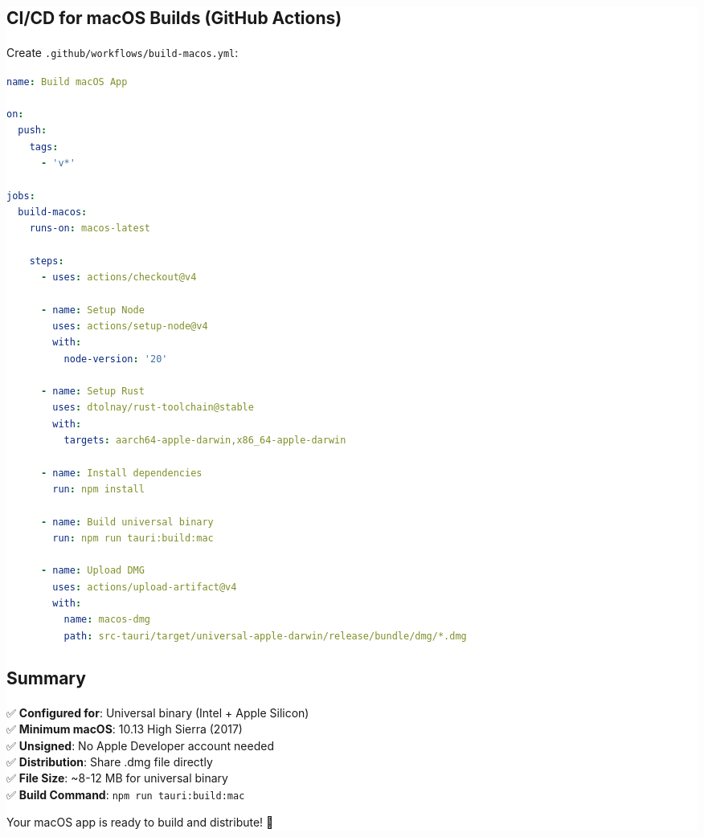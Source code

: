 ## CI/CD for macOS Builds (GitHub Actions)

Create `.github/workflows/build-macos.yml`:

```yaml
name: Build macOS App

on:
  push:
    tags:
      - 'v*'

jobs:
  build-macos:
    runs-on: macos-latest
    
    steps:
      - uses: actions/checkout@v4
      
      - name: Setup Node
        uses: actions/setup-node@v4
        with:
          node-version: '20'
      
      - name: Setup Rust
        uses: dtolnay/rust-toolchain@stable
        with:
          targets: aarch64-apple-darwin,x86_64-apple-darwin
      
      - name: Install dependencies
        run: npm install
      
      - name: Build universal binary
        run: npm run tauri:build:mac
      
      - name: Upload DMG
        uses: actions/upload-artifact@v4
        with:
          name: macos-dmg
          path: src-tauri/target/universal-apple-darwin/release/bundle/dmg/*.dmg
```

## Summary

✅ **Configured for**: Universal binary (Intel + Apple Silicon)  
✅ **Minimum macOS**: 10.13 High Sierra (2017)  
✅ **Unsigned**: No Apple Developer account needed  
✅ **Distribution**: Share .dmg file directly  
✅ **File Size**: ~8-12 MB for universal binary  
✅ **Build Command**: `npm run tauri:build:mac`  

Your macOS app is ready to build and distribute! 🚀

